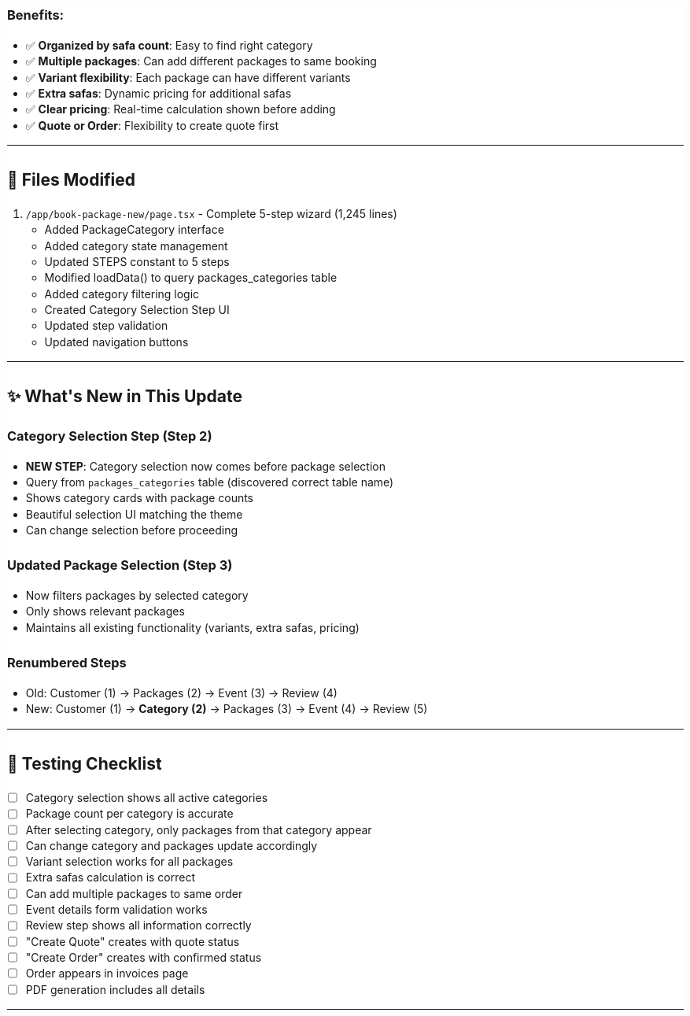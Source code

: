 ### Benefits:
- ✅ **Organized by safa count**: Easy to find right category
- ✅ **Multiple packages**: Can add different packages to same booking
- ✅ **Variant flexibility**: Each package can have different variants
- ✅ **Extra safas**: Dynamic pricing for additional safas
- ✅ **Clear pricing**: Real-time calculation shown before adding
- ✅ **Quote or Order**: Flexibility to create quote first

---

## 📝 Files Modified

1. `/app/book-package-new/page.tsx` - Complete 5-step wizard (1,245 lines)
   - Added PackageCategory interface
   - Added category state management
   - Updated STEPS constant to 5 steps
   - Modified loadData() to query packages_categories table
   - Added category filtering logic
   - Created Category Selection Step UI
   - Updated step validation
   - Updated navigation buttons

---

## ✨ What's New in This Update

### Category Selection Step (Step 2)
- **NEW STEP**: Category selection now comes before package selection
- Query from `packages_categories` table (discovered correct table name)
- Shows category cards with package counts
- Beautiful selection UI matching the theme
- Can change selection before proceeding

### Updated Package Selection (Step 3)
- Now filters packages by selected category
- Only shows relevant packages
- Maintains all existing functionality (variants, extra safas, pricing)

### Renumbered Steps
- Old: Customer (1) → Packages (2) → Event (3) → Review (4)
- New: Customer (1) → **Category (2)** → Packages (3) → Event (4) → Review (5)

---

## 🧪 Testing Checklist

- [ ] Category selection shows all active categories
- [ ] Package count per category is accurate
- [ ] After selecting category, only packages from that category appear
- [ ] Can change category and packages update accordingly
- [ ] Variant selection works for all packages
- [ ] Extra safas calculation is correct
- [ ] Can add multiple packages to same order
- [ ] Event details form validation works
- [ ] Review step shows all information correctly
- [ ] "Create Quote" creates with quote status
- [ ] "Create Order" creates with confirmed status
- [ ] Order appears in invoices page
- [ ] PDF generation includes all details

---